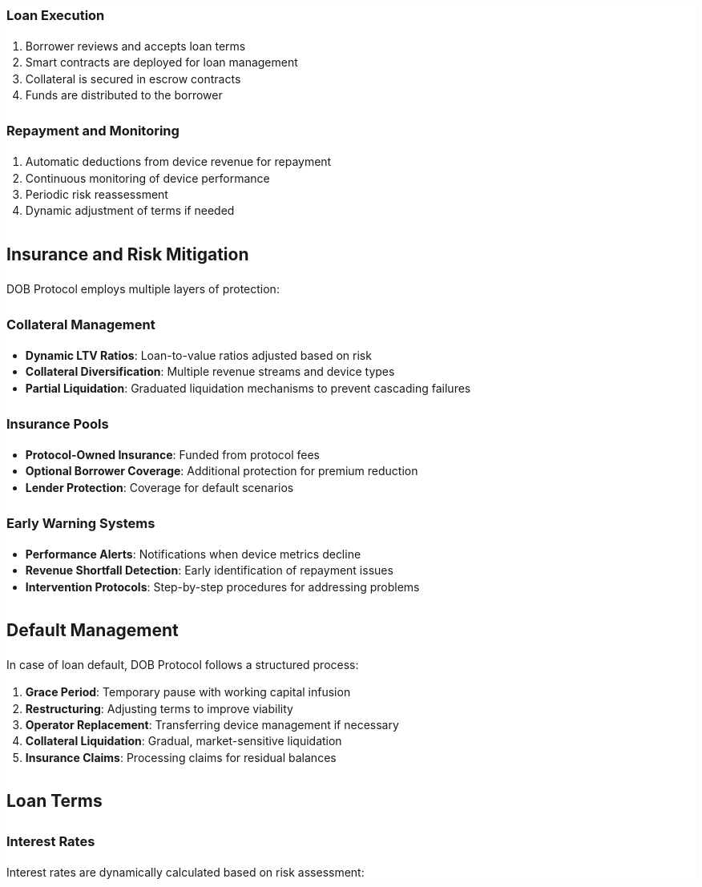### Loan Execution

1. Borrower reviews and accepts loan terms
2. Smart contracts are deployed for loan management
3. Collateral is secured in escrow contracts
4. Funds are distributed to the borrower

### Repayment and Monitoring

1. Automatic deductions from device revenue for repayment
2. Continuous monitoring of device performance
3. Periodic risk reassessment
4. Dynamic adjustment of terms if needed

## Insurance and Risk Mitigation

DOB Protocol employs multiple layers of protection:

### Collateral Management

- **Dynamic LTV Ratios**: Loan-to-value ratios adjusted based on risk
- **Collateral Diversification**: Multiple revenue streams and device types
- **Partial Liquidation**: Graduated liquidation mechanisms to prevent cascading failures

### Insurance Pools

- **Protocol-Owned Insurance**: Funded from protocol fees
- **Optional Borrower Coverage**: Additional protection for premium reduction
- **Lender Protection**: Coverage for default scenarios

### Early Warning Systems

- **Performance Alerts**: Notifications when device metrics decline
- **Revenue Shortfall Detection**: Early identification of repayment issues
- **Intervention Protocols**: Step-by-step procedures for addressing problems

## Default Management

In case of loan default, DOB Protocol follows a structured process:

1. **Grace Period**: Temporary pause with working capital infusion
2. **Restructuring**: Adjusting terms to improve viability
3. **Operator Replacement**: Transferring device management if necessary
4. **Collateral Liquidation**: Gradual, market-sensitive liquidation
5. **Insurance Claims**: Processing claims for residual balances

## Loan Terms

### Interest Rates

Interest rates are dynamically calculated based on risk assessment:
